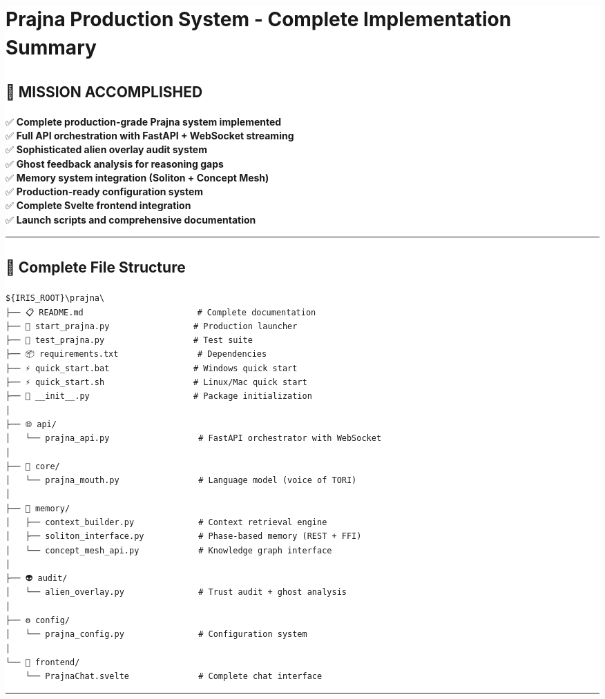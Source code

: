# Prajna Production System - Complete Implementation Summary

## 🎯 **MISSION ACCOMPLISHED**

✅ **Complete production-grade Prajna system implemented**  
✅ **Full API orchestration with FastAPI + WebSocket streaming**  
✅ **Sophisticated alien overlay audit system**  
✅ **Ghost feedback analysis for reasoning gaps**  
✅ **Memory system integration (Soliton + Concept Mesh)**  
✅ **Production-ready configuration system**  
✅ **Complete Svelte frontend integration**  
✅ **Launch scripts and comprehensive documentation**  

---

## 📁 **Complete File Structure**

```
${IRIS_ROOT}\prajna\
├── 📋 README.md                       # Complete documentation
├── 🚀 start_prajna.py                 # Production launcher
├── 🧪 test_prajna.py                  # Test suite
├── 📦 requirements.txt                # Dependencies
├── ⚡ quick_start.bat                 # Windows quick start
├── ⚡ quick_start.sh                  # Linux/Mac quick start
├── 📄 __init__.py                     # Package initialization
│
├── 🌐 api/
│   └── prajna_api.py                  # FastAPI orchestrator with WebSocket
│
├── 🧠 core/
│   └── prajna_mouth.py                # Language model (voice of TORI)
│
├── 💾 memory/
│   ├── context_builder.py             # Context retrieval engine
│   ├── soliton_interface.py           # Phase-based memory (REST + FFI)
│   └── concept_mesh_api.py            # Knowledge graph interface
│
├── 👽 audit/
│   └── alien_overlay.py               # Trust audit + ghost analysis
│
├── ⚙️ config/
│   └── prajna_config.py               # Configuration system
│
└── 🎨 frontend/
    └── PrajnaChat.svelte              # Complete chat interface
```

---
